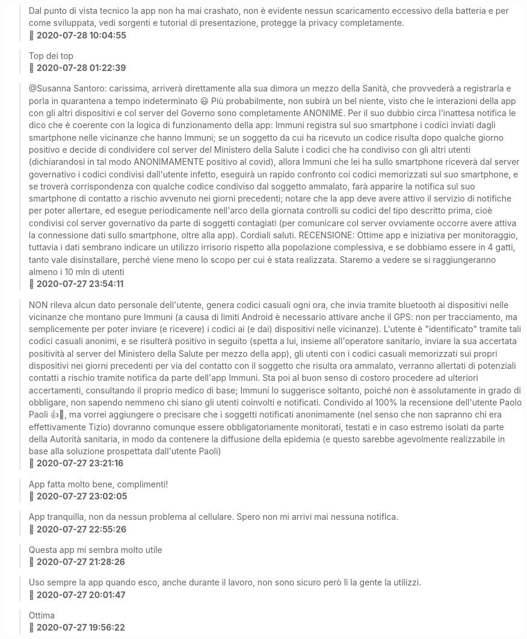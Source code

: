 > Dal punto di vista tecnico la app non ha mai crashato, non è evidente nessun scaricamento eccessivo della batteria e per come sviluppata, vedi sorgenti e tutorial di presentazione, protegge la privacy completamente.<br> :date: __2020-07-28 10:04:55__

> Top dei top<br> :date: __2020-07-28 01:22:39__

> @Susanna Santoro: carissima, arriverà direttamente alla sua dimora un mezzo della Sanità, che provvederà a registrarla e porla in quarantena a tempo indeterminato 😃 Più probabilmente, non subirà un bel niente, visto che le interazioni della app con gli altri dispositivi e col server del Governo sono completamente ANONIME. Per il suo dubbio circa l'inattesa notifica le dico che è coerente con la logica di funzionamento della app: Immuni registra sul suo smartphone i codici inviati dagli smartphone nelle vicinanze che hanno Immuni; se un soggetto da cui ha ricevuto un codice risulta dopo qualche giorno positivo e decide di condividere col server del Ministero della Salute i codici che ha condiviso con gli altri utenti (dichiarandosi in tal modo ANONIMAMENTE positivo al covid), allora Immuni che lei ha sullo smartphone riceverà dal server governativo i codici condivisi dall'utente infetto, eseguirà un rapido confronto coi codici memorizzati sul suo smartphone, e se troverà corrispondenza con qualche codice condiviso dal soggetto ammalato, farà apparire la notifica sul suo smartphone di contatto a rischio avvenuto nei giorni precedenti; notare che la app deve avere attivo il servizio di notifiche per poter allertare, ed esegue periodicamente nell'arco della giornata controlli su codici del tipo descritto prima, cioè condivisi col server governativo da parte di soggetti contagiati (per comunicare col server ovviamente occorre avere attiva la connessione dati sullo smartphone, oltre alla app). Cordiali saluti. RECENSIONE: Ottime app e iniziativa per monitoraggio, tuttavia i dati sembrano indicare un utilizzo irrisorio rispetto alla popolazione complessiva, e se dobbiamo essere in 4 gatti, tanto vale disinstallare, perché viene meno lo scopo per cui è stata realizzata. Staremo a vedere se si raggiungeranno almeno i 10 mln di utenti<br> :date: __2020-07-27 23:54:11__

> NON rileva alcun dato personale dell'utente, genera codici casuali ogni ora, che invia tramite bluetooth ai dispositivi nelle vicinanze che montano pure Immuni (a causa di limiti Android è necessario attivare anche il GPS: non per tracciamento, ma semplicemente per poter inviare (e ricevere) i codici ai (e dai) dispositivi nelle vicinanze). L'utente è "identificato" tramite tali codici casuali anonimi, e se risulterà positivo in seguito (spetta a lui, insieme all'operatore sanitario, inviare la sua accertata positività al server del Ministero della Salute per mezzo della app), gli utenti con i codici casuali memorizzati sui propri dispositivi nei giorni precedenti per via del contatto con il soggetto che risulta ora ammalato, verranno allertati di potenziali contatti a rischio tramite notifica da parte dell'app Immuni. Sta poi al buon senso di costoro procedere ad ulteriori accertamenti, consultando il proprio medico di base; Immuni lo suggerisce soltanto, poiché non è assolutamente in grado di obbligare, non sapendo nemmeno chi siano gli utenti coinvolti e notificati. Condivido al 100% la recensione dell'utente Paolo Paoli 👍👏, ma vorrei aggiungere o precisare che i soggetti notificati anonimamente (nel senso che non sapranno chi era effettivamente Tizio) dovranno comunque essere obbligatoriamente monitorati, testati e in caso estremo isolati da parte della Autorità sanitaria, in modo da contenere la diffusione della epidemia (e questo sarebbe agevolmente realizzabile in base alla soluzione prospettata dall'utente Paoli)<br> :date: __2020-07-27 23:21:16__

> App fatta molto bene, complimenti!<br> :date: __2020-07-27 23:02:05__

> App tranquilla, non da nessun problema al cellulare. Spero non mi arrivi mai nessuna notifica.<br> :date: __2020-07-27 22:55:26__

> Questa app mi sembra molto utile<br> :date: __2020-07-27 21:28:26__

> Uso sempre la app quando esco, anche durante il lavoro, non sono sicuro però lì la gente la utilizzi.<br> :date: __2020-07-27 20:01:47__

> Ottima<br> :date: __2020-07-27 19:56:22__
